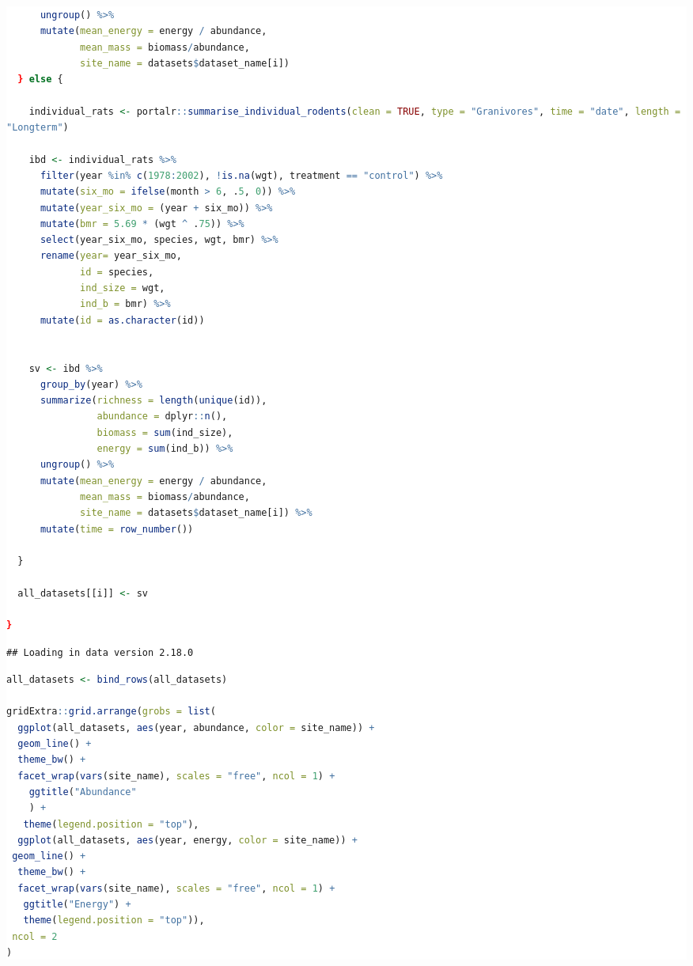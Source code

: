 ``` r
      ungroup() %>%
      mutate(mean_energy = energy / abundance,
             mean_mass = biomass/abundance,
             site_name = datasets$dataset_name[i])
  } else {
    
    individual_rats <- portalr::summarise_individual_rodents(clean = TRUE, type = "Granivores", time = "date", length = "Longterm")
    
    ibd <- individual_rats %>%
      filter(year %in% c(1978:2002), !is.na(wgt), treatment == "control") %>%
      mutate(six_mo = ifelse(month > 6, .5, 0)) %>%
      mutate(year_six_mo = (year + six_mo)) %>%
      mutate(bmr = 5.69 * (wgt ^ .75)) %>%
      select(year_six_mo, species, wgt, bmr) %>%
      rename(year= year_six_mo,
             id = species,
             ind_size = wgt,
             ind_b = bmr) %>%
      mutate(id = as.character(id))
    
    
    sv <- ibd %>%
      group_by(year) %>%
      summarize(richness = length(unique(id)),
                abundance = dplyr::n(),
                biomass = sum(ind_size),
                energy = sum(ind_b)) %>%
      ungroup() %>%
      mutate(mean_energy = energy / abundance,
             mean_mass = biomass/abundance,
             site_name = datasets$dataset_name[i]) %>%
      mutate(time = row_number())
    
  }
  
  all_datasets[[i]] <- sv
  
}
```

    ## Loading in data version 2.18.0

``` r
all_datasets <- bind_rows(all_datasets)

gridExtra::grid.arrange(grobs = list(
  ggplot(all_datasets, aes(year, abundance, color = site_name)) +
  geom_line() +
  theme_bw() +
  facet_wrap(vars(site_name), scales = "free", ncol = 1) + 
    ggtitle("Abundance"
    ) +
   theme(legend.position = "top"),
  ggplot(all_datasets, aes(year, energy, color = site_name)) + 
 geom_line() +
  theme_bw() +
  facet_wrap(vars(site_name), scales = "free", ncol = 1) +
   ggtitle("Energy") +
   theme(legend.position = "top")),
 ncol = 2
)
```
